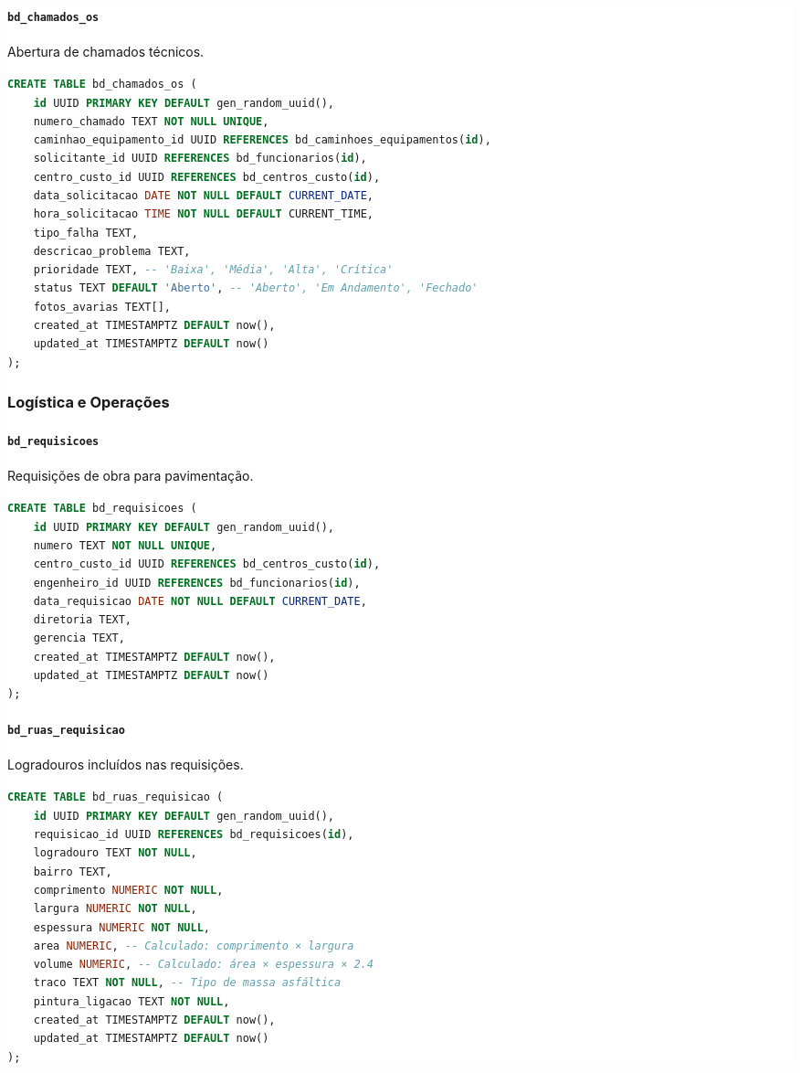 #### `bd_chamados_os`
Abertura de chamados técnicos.

```sql
CREATE TABLE bd_chamados_os (
    id UUID PRIMARY KEY DEFAULT gen_random_uuid(),
    numero_chamado TEXT NOT NULL UNIQUE,
    caminhao_equipamento_id UUID REFERENCES bd_caminhoes_equipamentos(id),
    solicitante_id UUID REFERENCES bd_funcionarios(id),
    centro_custo_id UUID REFERENCES bd_centros_custo(id),
    data_solicitacao DATE NOT NULL DEFAULT CURRENT_DATE,
    hora_solicitacao TIME NOT NULL DEFAULT CURRENT_TIME,
    tipo_falha TEXT,
    descricao_problema TEXT,
    prioridade TEXT, -- 'Baixa', 'Média', 'Alta', 'Crítica'
    status TEXT DEFAULT 'Aberto', -- 'Aberto', 'Em Andamento', 'Fechado'
    fotos_avarias TEXT[],
    created_at TIMESTAMPTZ DEFAULT now(),
    updated_at TIMESTAMPTZ DEFAULT now()
);
```

### Logística e Operações

#### `bd_requisicoes`
Requisições de obra para pavimentação.

```sql
CREATE TABLE bd_requisicoes (
    id UUID PRIMARY KEY DEFAULT gen_random_uuid(),
    numero TEXT NOT NULL UNIQUE,
    centro_custo_id UUID REFERENCES bd_centros_custo(id),
    engenheiro_id UUID REFERENCES bd_funcionarios(id),
    data_requisicao DATE NOT NULL DEFAULT CURRENT_DATE,
    diretoria TEXT,
    gerencia TEXT,
    created_at TIMESTAMPTZ DEFAULT now(),
    updated_at TIMESTAMPTZ DEFAULT now()
);
```

#### `bd_ruas_requisicao`
Logradouros incluídos nas requisições.

```sql
CREATE TABLE bd_ruas_requisicao (
    id UUID PRIMARY KEY DEFAULT gen_random_uuid(),
    requisicao_id UUID REFERENCES bd_requisicoes(id),
    logradouro TEXT NOT NULL,
    bairro TEXT,
    comprimento NUMERIC NOT NULL,
    largura NUMERIC NOT NULL,
    espessura NUMERIC NOT NULL,
    area NUMERIC, -- Calculado: comprimento × largura
    volume NUMERIC, -- Calculado: área × espessura × 2.4
    traco TEXT NOT NULL, -- Tipo de massa asfáltica
    pintura_ligacao TEXT NOT NULL,
    created_at TIMESTAMPTZ DEFAULT now(),
    updated_at TIMESTAMPTZ DEFAULT now()
);
```
